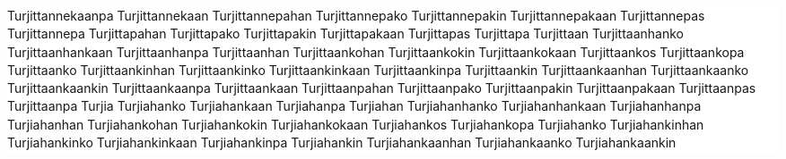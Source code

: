 Turjittannekaanpa
Turjittannekaan
Turjittannepahan
Turjittannepako
Turjittannepakin
Turjittannepakaan
Turjittannepas
Turjittannepa
Turjittapahan
Turjittapako
Turjittapakin
Turjittapakaan
Turjittapas
Turjittapa
Turjittaan
Turjittaanhanko
Turjittaanhankaan
Turjittaanhanpa
Turjittaanhan
Turjittaankohan
Turjittaankokin
Turjittaankokaan
Turjittaankos
Turjittaankopa
Turjittaanko
Turjittaankinhan
Turjittaankinko
Turjittaankinkaan
Turjittaankinpa
Turjittaankin
Turjittaankaanhan
Turjittaankaanko
Turjittaankaankin
Turjittaankaanpa
Turjittaankaan
Turjittaanpahan
Turjittaanpako
Turjittaanpakin
Turjittaanpakaan
Turjittaanpas
Turjittaanpa
Turjia
Turjiahanko
Turjiahankaan
Turjiahanpa
Turjiahan
Turjiahanhanko
Turjiahanhankaan
Turjiahanhanpa
Turjiahanhan
Turjiahankohan
Turjiahankokin
Turjiahankokaan
Turjiahankos
Turjiahankopa
Turjiahanko
Turjiahankinhan
Turjiahankinko
Turjiahankinkaan
Turjiahankinpa
Turjiahankin
Turjiahankaanhan
Turjiahankaanko
Turjiahankaankin